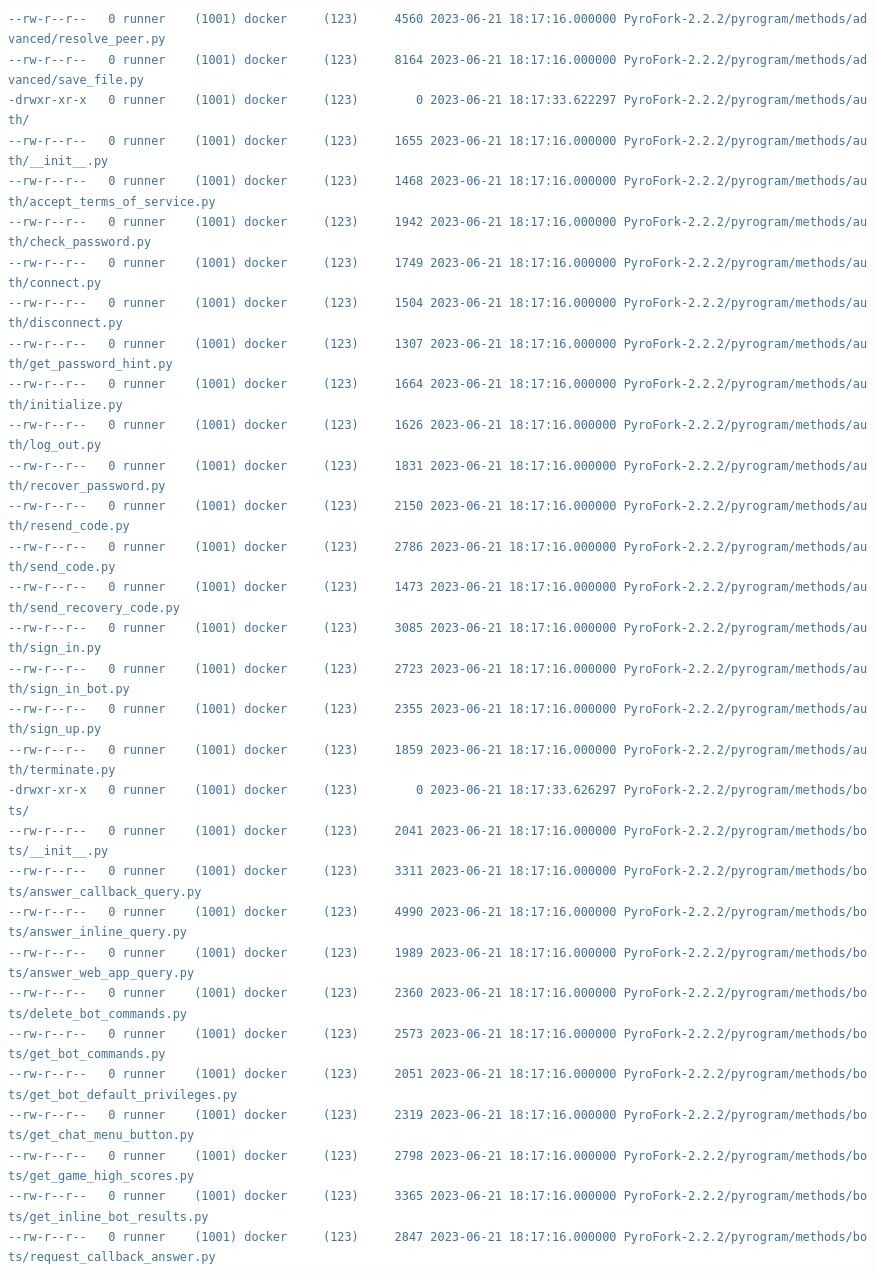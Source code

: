 ```diff
--rw-r--r--   0 runner    (1001) docker     (123)     4560 2023-06-21 18:17:16.000000 PyroFork-2.2.2/pyrogram/methods/advanced/resolve_peer.py
--rw-r--r--   0 runner    (1001) docker     (123)     8164 2023-06-21 18:17:16.000000 PyroFork-2.2.2/pyrogram/methods/advanced/save_file.py
-drwxr-xr-x   0 runner    (1001) docker     (123)        0 2023-06-21 18:17:33.622297 PyroFork-2.2.2/pyrogram/methods/auth/
--rw-r--r--   0 runner    (1001) docker     (123)     1655 2023-06-21 18:17:16.000000 PyroFork-2.2.2/pyrogram/methods/auth/__init__.py
--rw-r--r--   0 runner    (1001) docker     (123)     1468 2023-06-21 18:17:16.000000 PyroFork-2.2.2/pyrogram/methods/auth/accept_terms_of_service.py
--rw-r--r--   0 runner    (1001) docker     (123)     1942 2023-06-21 18:17:16.000000 PyroFork-2.2.2/pyrogram/methods/auth/check_password.py
--rw-r--r--   0 runner    (1001) docker     (123)     1749 2023-06-21 18:17:16.000000 PyroFork-2.2.2/pyrogram/methods/auth/connect.py
--rw-r--r--   0 runner    (1001) docker     (123)     1504 2023-06-21 18:17:16.000000 PyroFork-2.2.2/pyrogram/methods/auth/disconnect.py
--rw-r--r--   0 runner    (1001) docker     (123)     1307 2023-06-21 18:17:16.000000 PyroFork-2.2.2/pyrogram/methods/auth/get_password_hint.py
--rw-r--r--   0 runner    (1001) docker     (123)     1664 2023-06-21 18:17:16.000000 PyroFork-2.2.2/pyrogram/methods/auth/initialize.py
--rw-r--r--   0 runner    (1001) docker     (123)     1626 2023-06-21 18:17:16.000000 PyroFork-2.2.2/pyrogram/methods/auth/log_out.py
--rw-r--r--   0 runner    (1001) docker     (123)     1831 2023-06-21 18:17:16.000000 PyroFork-2.2.2/pyrogram/methods/auth/recover_password.py
--rw-r--r--   0 runner    (1001) docker     (123)     2150 2023-06-21 18:17:16.000000 PyroFork-2.2.2/pyrogram/methods/auth/resend_code.py
--rw-r--r--   0 runner    (1001) docker     (123)     2786 2023-06-21 18:17:16.000000 PyroFork-2.2.2/pyrogram/methods/auth/send_code.py
--rw-r--r--   0 runner    (1001) docker     (123)     1473 2023-06-21 18:17:16.000000 PyroFork-2.2.2/pyrogram/methods/auth/send_recovery_code.py
--rw-r--r--   0 runner    (1001) docker     (123)     3085 2023-06-21 18:17:16.000000 PyroFork-2.2.2/pyrogram/methods/auth/sign_in.py
--rw-r--r--   0 runner    (1001) docker     (123)     2723 2023-06-21 18:17:16.000000 PyroFork-2.2.2/pyrogram/methods/auth/sign_in_bot.py
--rw-r--r--   0 runner    (1001) docker     (123)     2355 2023-06-21 18:17:16.000000 PyroFork-2.2.2/pyrogram/methods/auth/sign_up.py
--rw-r--r--   0 runner    (1001) docker     (123)     1859 2023-06-21 18:17:16.000000 PyroFork-2.2.2/pyrogram/methods/auth/terminate.py
-drwxr-xr-x   0 runner    (1001) docker     (123)        0 2023-06-21 18:17:33.626297 PyroFork-2.2.2/pyrogram/methods/bots/
--rw-r--r--   0 runner    (1001) docker     (123)     2041 2023-06-21 18:17:16.000000 PyroFork-2.2.2/pyrogram/methods/bots/__init__.py
--rw-r--r--   0 runner    (1001) docker     (123)     3311 2023-06-21 18:17:16.000000 PyroFork-2.2.2/pyrogram/methods/bots/answer_callback_query.py
--rw-r--r--   0 runner    (1001) docker     (123)     4990 2023-06-21 18:17:16.000000 PyroFork-2.2.2/pyrogram/methods/bots/answer_inline_query.py
--rw-r--r--   0 runner    (1001) docker     (123)     1989 2023-06-21 18:17:16.000000 PyroFork-2.2.2/pyrogram/methods/bots/answer_web_app_query.py
--rw-r--r--   0 runner    (1001) docker     (123)     2360 2023-06-21 18:17:16.000000 PyroFork-2.2.2/pyrogram/methods/bots/delete_bot_commands.py
--rw-r--r--   0 runner    (1001) docker     (123)     2573 2023-06-21 18:17:16.000000 PyroFork-2.2.2/pyrogram/methods/bots/get_bot_commands.py
--rw-r--r--   0 runner    (1001) docker     (123)     2051 2023-06-21 18:17:16.000000 PyroFork-2.2.2/pyrogram/methods/bots/get_bot_default_privileges.py
--rw-r--r--   0 runner    (1001) docker     (123)     2319 2023-06-21 18:17:16.000000 PyroFork-2.2.2/pyrogram/methods/bots/get_chat_menu_button.py
--rw-r--r--   0 runner    (1001) docker     (123)     2798 2023-06-21 18:17:16.000000 PyroFork-2.2.2/pyrogram/methods/bots/get_game_high_scores.py
--rw-r--r--   0 runner    (1001) docker     (123)     3365 2023-06-21 18:17:16.000000 PyroFork-2.2.2/pyrogram/methods/bots/get_inline_bot_results.py
--rw-r--r--   0 runner    (1001) docker     (123)     2847 2023-06-21 18:17:16.000000 PyroFork-2.2.2/pyrogram/methods/bots/request_callback_answer.py
```